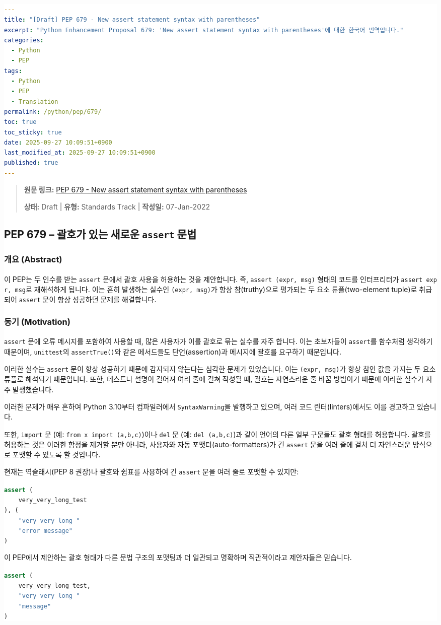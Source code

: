 ```yaml
---
title: "[Draft] PEP 679 - New assert statement syntax with parentheses"
excerpt: "Python Enhancement Proposal 679: 'New assert statement syntax with parentheses'에 대한 한국어 번역입니다."
categories:
  - Python
  - PEP
tags:
  - Python
  - PEP
  - Translation
permalink: /python/pep/679/
toc: true
toc_sticky: true
date: 2025-09-27 10:09:51+0900
last_modified_at: 2025-09-27 10:09:51+0900
published: true
---
```

> **원문 링크:** [PEP 679 - New assert statement syntax with parentheses](https://peps.python.org/pep-0679/)
>
> **상태:** Draft | **유형:** Standards Track | **작성일:** 07-Jan-2022



## PEP 679 – 괄호가 있는 새로운 `assert` 문법

### 개요 (Abstract)
이 PEP는 두 인수를 받는 `assert` 문에서 괄호 사용을 허용하는 것을 제안합니다. 즉, `assert (expr, msg)` 형태의 코드를 인터프리터가 `assert expr, msg`로 재해석하게 됩니다. 이는 흔히 발생하는 실수인 `(expr, msg)`가 항상 참(truthy)으로 평가되는 두 요소 튜플(two-element tuple)로 취급되어 `assert` 문이 항상 성공하던 문제를 해결합니다.

### 동기 (Motivation)
`assert` 문에 오류 메시지를 포함하여 사용할 때, 많은 사용자가 이를 괄호로 묶는 실수를 자주 합니다. 이는 초보자들이 `assert`를 함수처럼 생각하기 때문이며, `unittest`의 `assertTrue()`와 같은 메서드들도 단언(assertion)과 메시지에 괄호를 요구하기 때문입니다.

이러한 실수는 `assert` 문이 항상 성공하기 때문에 감지되지 않는다는 심각한 문제가 있었습니다. 이는 `(expr, msg)`가 항상 참인 값을 가지는 두 요소 튜플로 해석되기 때문입니다. 또한, 테스트나 설명이 길어져 여러 줄에 걸쳐 작성될 때, 괄호는 자연스러운 줄 바꿈 방법이기 때문에 이러한 실수가 자주 발생했습니다.

이러한 문제가 매우 흔하여 Python 3.10부터 컴파일러에서 `SyntaxWarning`을 발행하고 있으며, 여러 코드 린터(linters)에서도 이를 경고하고 있습니다.

또한, `import` 문 (예: `from x import (a,b,c)`)이나 `del` 문 (예: `del (a,b,c)`)과 같이 언어의 다른 일부 구문들도 괄호 형태를 허용합니다. 괄호를 허용하는 것은 이러한 함정을 제거할 뿐만 아니라, 사용자와 자동 포맷터(auto-formatters)가 긴 `assert` 문을 여러 줄에 걸쳐 더 자연스러운 방식으로 포맷할 수 있도록 할 것입니다.

현재는 역슬래시(PEP 8 권장)나 괄호와 쉼표를 사용하여 긴 `assert` 문을 여러 줄로 포맷할 수 있지만:
```python
assert (
    very_very_long_test
), (
    "very very long "
    "error message"
)
```
이 PEP에서 제안하는 괄호 형태가 다른 문법 구조의 포맷팅과 더 일관되고 명확하며 직관적이라고 제안자들은 믿습니다.
```python
assert (
    very_very_long_test,
    "very very long "
    "message"
)
```
